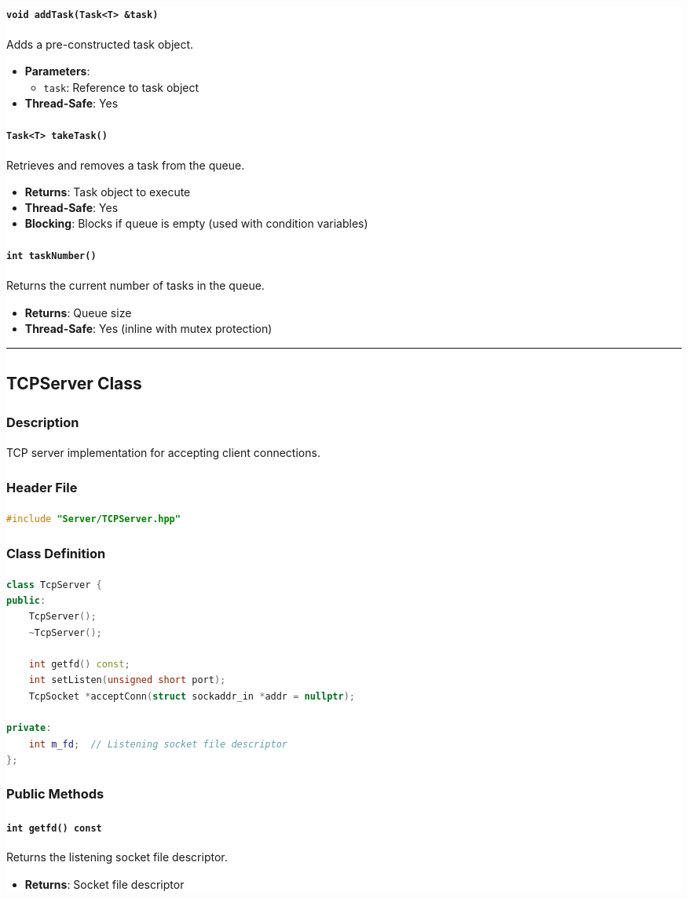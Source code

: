 #### `void addTask(Task<T> &task)`
Adds a pre-constructed task object.
- **Parameters**:
  - `task`: Reference to task object
- **Thread-Safe**: Yes

#### `Task<T> takeTask()`
Retrieves and removes a task from the queue.
- **Returns**: Task object to execute
- **Thread-Safe**: Yes
- **Blocking**: Blocks if queue is empty (used with condition variables)

#### `int taskNumber()`
Returns the current number of tasks in the queue.
- **Returns**: Queue size
- **Thread-Safe**: Yes (inline with mutex protection)

---

## TCPServer Class

### Description
TCP server implementation for accepting client connections.

### Header File
```cpp
#include "Server/TCPServer.hpp"
```

### Class Definition
```cpp
class TcpServer {
public:
    TcpServer();
    ~TcpServer();
    
    int getfd() const;
    int setListen(unsigned short port);
    TcpSocket *acceptConn(struct sockaddr_in *addr = nullptr);
    
private:
    int m_fd;  // Listening socket file descriptor
};
```

### Public Methods

#### `int getfd() const`
Returns the listening socket file descriptor.
- **Returns**: Socket file descriptor
